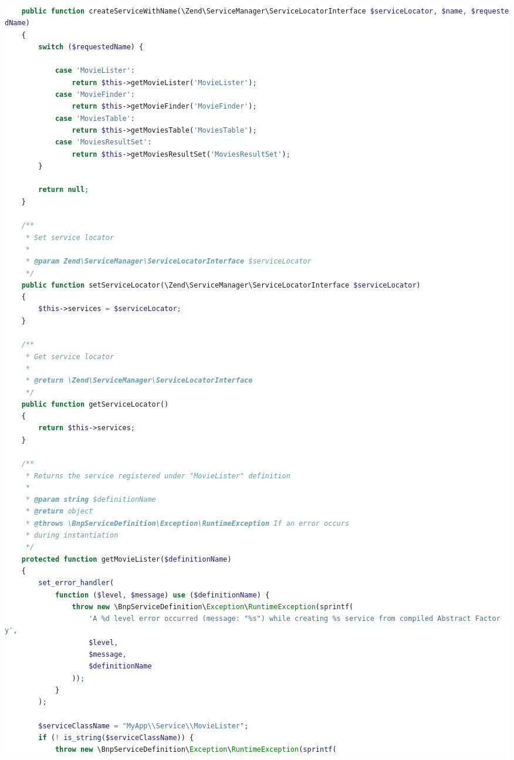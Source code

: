 ```php
    public function createServiceWithName(\Zend\ServiceManager\ServiceLocatorInterface $serviceLocator, $name, $requestedName)
    {
        switch ($requestedName) {

            case 'MovieLister':
                return $this->getMovieLister('MovieLister');
            case 'MovieFinder':
                return $this->getMovieFinder('MovieFinder');
            case 'MoviesTable':
                return $this->getMoviesTable('MoviesTable');
            case 'MoviesResultSet':
                return $this->getMoviesResultSet('MoviesResultSet');
        }

        return null;
    }

    /**
     * Set service locator
     *
     * @param Zend\ServiceManager\ServiceLocatorInterface $serviceLocator
     */
    public function setServiceLocator(\Zend\ServiceManager\ServiceLocatorInterface $serviceLocator)
    {
        $this->services = $serviceLocator;
    }

    /**
     * Get service locator
     *
     * @return \Zend\ServiceManager\ServiceLocatorInterface
     */
    public function getServiceLocator()
    {
        return $this->services;
    }

    /**
     * Returns the service registered under "MovieLister" definition
     *
     * @param string $definitionName
     * @return object
     * @throws \BnpServiceDefinition\Exception\RuntimeException If an error occurs
     * during instantiation
     */
    protected function getMovieLister($definitionName)
    {
        set_error_handler(
            function ($level, $message) use ($definitionName) {
                throw new \BnpServiceDefinition\Exception\RuntimeException(sprintf(
                    'A %d level error occurred (message: "%s") while creating %s service from compiled Abstract Factory',
                    $level,
                    $message,
                    $definitionName
                ));
            }
        );

        $serviceClassName = "MyApp\\Service\\MovieLister";
        if (! is_string($serviceClassName)) {
            throw new \BnpServiceDefinition\Exception\RuntimeException(sprintf(
```